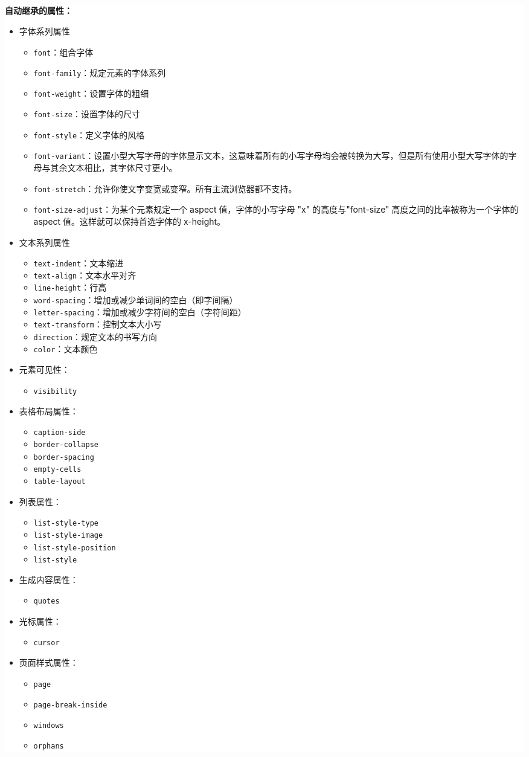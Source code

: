 **自动继承的属性：**

- 字体系列属性

  - `font`：组合字体

  - `font-family`：规定元素的字体系列

  - `font-weight`：设置字体的粗细

  - `font-size`：设置字体的尺寸

  - `font-style`：定义字体的风格
  - `font-variant`：设置小型大写字母的字体显示文本，这意味着所有的小写字母均会被转换为大写，但是所有使用小型大写字体的字母与其余文本相比，其字体尺寸更小。
  - `font-stretch`：允许你使文字变宽或变窄。所有主流浏览器都不支持。
  - `font-size-adjust`：为某个元素规定一个 aspect 值，字体的小写字母 "x" 的高度与"font-size" 高度之间的比率被称为一个字体的 aspect 值。这样就可以保持首选字体的 x-height。

- 文本系列属性
  - `text-indent`：文本缩进
  - `text-align`：文本水平对齐
  - `line-height`：行高
  - `word-spacing`：增加或减少单词间的空白（即字间隔）
  - `letter-spacing`：增加或减少字符间的空白（字符间距）
  - `text-transform`：控制文本大小写
  - `direction`：规定文本的书写方向
  - `color`：文本颜色
- 元素可见性：
  - `visibility`
- 表格布局属性：
  - `caption-side`
  - `border-collapse`
  - `border-spacing`
  - `empty-cells`
  - `table-layout`

- 列表属性：
  - `list-style-type`
  - `list-style-image`
  - `list-style-position`
  - `list-style`

- 生成内容属性：
  - `quotes`

- 光标属性：
  - `cursor`

- 页面样式属性：

  - `page`

  - `page-break-inside`

  - `windows`

  - `orphans`
